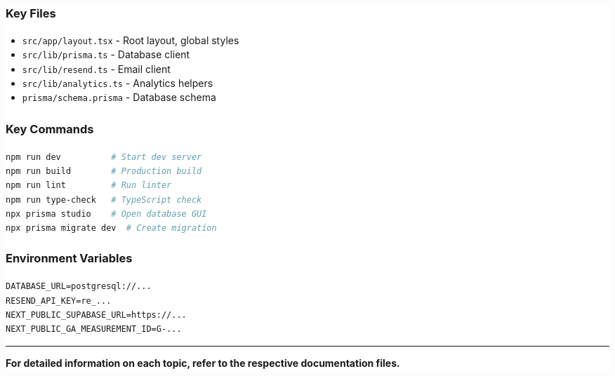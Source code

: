 ### Key Files
- `src/app/layout.tsx` - Root layout, global styles
- `src/lib/prisma.ts` - Database client
- `src/lib/resend.ts` - Email client
- `src/lib/analytics.ts` - Analytics helpers
- `prisma/schema.prisma` - Database schema

### Key Commands
```bash
npm run dev          # Start dev server
npm run build        # Production build
npm run lint         # Run linter
npm run type-check   # TypeScript check
npx prisma studio    # Open database GUI
npx prisma migrate dev  # Create migration
```

### Environment Variables
```env
DATABASE_URL=postgresql://...
RESEND_API_KEY=re_...
NEXT_PUBLIC_SUPABASE_URL=https://...
NEXT_PUBLIC_GA_MEASUREMENT_ID=G-...
```

---

**For detailed information on each topic, refer to the respective documentation files.**
